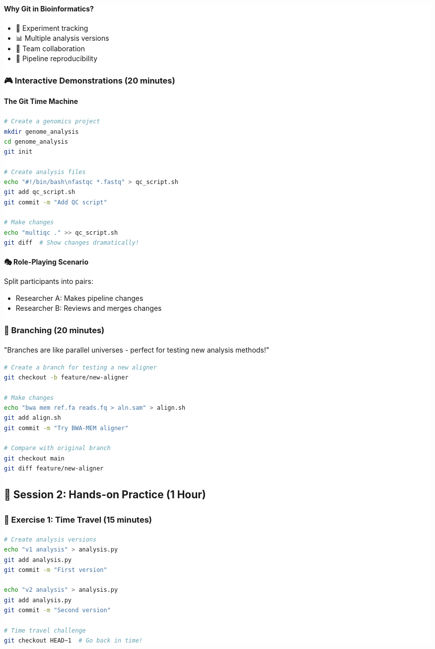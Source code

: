 #### Why Git in Bioinformatics?
- 🧪 Experiment tracking
- 📊 Multiple analysis versions
- 👥 Team collaboration
- 🔄 Pipeline reproducibility

### 🎮 Interactive Demonstrations (20 minutes)

#### The Git Time Machine
```bash
# Create a genomics project
mkdir genome_analysis
cd genome_analysis
git init

# Create analysis files
echo "#!/bin/bash\nfastqc *.fastq" > qc_script.sh
git add qc_script.sh
git commit -m "Add QC script"

# Make changes
echo "multiqc ." >> qc_script.sh
git diff  # Show changes dramatically!
```

#### 🎭 Role-Playing Scenario
Split participants into pairs:
- Researcher A: Makes pipeline changes
- Researcher B: Reviews and merges changes

### 🌳 Branching (20 minutes)
"Branches are like parallel universes - perfect for testing new analysis methods!"

```bash
# Create a branch for testing a new aligner
git checkout -b feature/new-aligner

# Make changes
echo "bwa mem ref.fa reads.fq > aln.sam" > align.sh
git add align.sh
git commit -m "Try BWA-MEM aligner"

# Compare with original branch
git checkout main
git diff feature/new-aligner
```

## 🎪 Session 2: Hands-on Practice (1 Hour)

### 🎯 Exercise 1: Time Travel (15 minutes)
```bash
# Create analysis versions
echo "v1 analysis" > analysis.py
git add analysis.py
git commit -m "First version"

echo "v2 analysis" > analysis.py
git add analysis.py
git commit -m "Second version"

# Time travel challenge
git checkout HEAD~1  # Go back in time!
```
